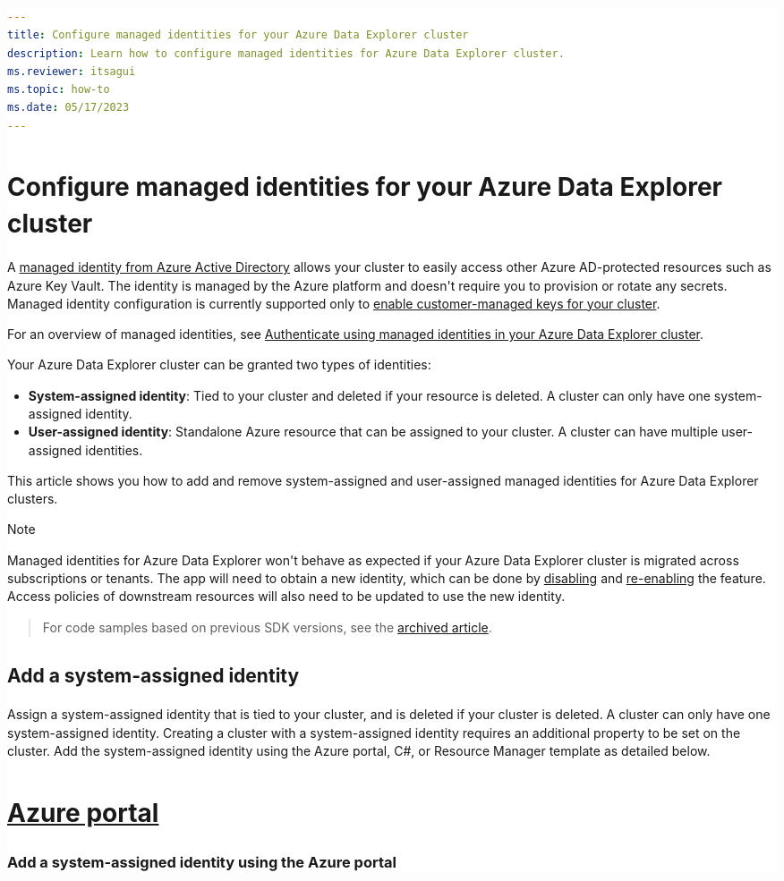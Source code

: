 ```yaml
---
title: Configure managed identities for your Azure Data Explorer cluster
description: Learn how to configure managed identities for Azure Data Explorer cluster.
ms.reviewer: itsagui
ms.topic: how-to
ms.date: 05/17/2023
---
```

# Configure managed identities for your Azure Data Explorer cluster

A [managed identity from Azure Active Directory](/azure/active-directory/managed-identities-azure-resources/overview) allows your cluster to easily access other Azure AD-protected resources such as Azure Key Vault. The identity is managed by the Azure platform and doesn't require you to provision or rotate any secrets. Managed identity configuration is currently supported only to [enable customer-managed keys for your cluster](security.md#customer-managed-keys-with-azure-key-vault).

For an overview of managed identities, see [Authenticate using managed identities in your Azure Data Explorer cluster](managed-identities-overview.md).

Your Azure Data Explorer cluster can be granted two types of identities:

* **System-assigned identity**: Tied to your cluster and deleted if your resource is deleted. A cluster can only have one system-assigned identity.
* **User-assigned identity**: Standalone Azure resource that can be assigned to your cluster. A cluster can have multiple user-assigned identities.

This article shows you how to add and remove system-assigned and user-assigned managed identities for Azure Data Explorer clusters.

> [!Note]
> Managed identities for Azure Data Explorer won't behave as expected if your Azure Data Explorer cluster is migrated across subscriptions or tenants. The app will need to obtain a new identity, which can be done by [disabling](#remove-a-system-assigned-identity) and [re-enabling](#add-a-system-assigned-identity) the feature. Access policies of downstream resources will also need to be updated to use the new identity.

> For code samples based on previous SDK versions, see the [archived article](/previous-versions/azure/data-explorer/configure-managed-identities-cluster).

## Add a system-assigned identity

Assign a system-assigned identity that is tied to your cluster, and is deleted if your cluster is deleted. A cluster can only have one system-assigned identity. Creating a cluster with a system-assigned identity requires an additional property to be set on the cluster. Add the system-assigned identity using the Azure portal, C#, or Resource Manager template as detailed below.

# [Azure portal](#tab/portal)

### Add a system-assigned identity using the Azure portal
